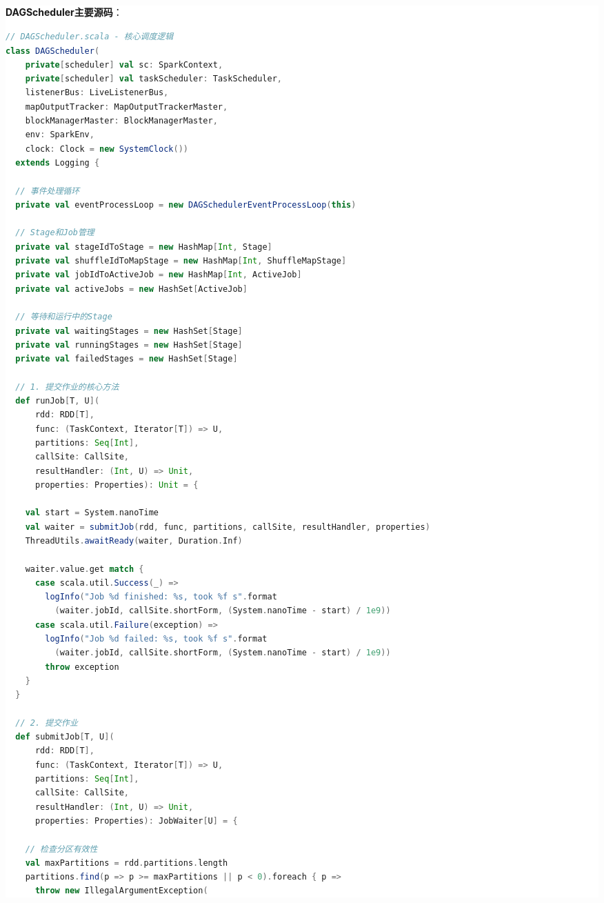 **DAGScheduler主要源码**：
```scala
// DAGScheduler.scala - 核心调度逻辑
class DAGScheduler(
    private[scheduler] val sc: SparkContext,
    private[scheduler] val taskScheduler: TaskScheduler,
    listenerBus: LiveListenerBus,
    mapOutputTracker: MapOutputTrackerMaster,
    blockManagerMaster: BlockManagerMaster,
    env: SparkEnv,
    clock: Clock = new SystemClock())
  extends Logging {

  // 事件处理循环
  private val eventProcessLoop = new DAGSchedulerEventProcessLoop(this)
  
  // Stage和Job管理
  private val stageIdToStage = new HashMap[Int, Stage]
  private val shuffleIdToMapStage = new HashMap[Int, ShuffleMapStage]
  private val jobIdToActiveJob = new HashMap[Int, ActiveJob]
  private val activeJobs = new HashSet[ActiveJob]
  
  // 等待和运行中的Stage
  private val waitingStages = new HashSet[Stage]
  private val runningStages = new HashSet[Stage]
  private val failedStages = new HashSet[Stage]
  
  // 1. 提交作业的核心方法
  def runJob[T, U](
      rdd: RDD[T],
      func: (TaskContext, Iterator[T]) => U,
      partitions: Seq[Int],
      callSite: CallSite,
      resultHandler: (Int, U) => Unit,
      properties: Properties): Unit = {
    
    val start = System.nanoTime
    val waiter = submitJob(rdd, func, partitions, callSite, resultHandler, properties)
    ThreadUtils.awaitReady(waiter, Duration.Inf)
    
    waiter.value.get match {
      case scala.util.Success(_) =>
        logInfo("Job %d finished: %s, took %f s".format
          (waiter.jobId, callSite.shortForm, (System.nanoTime - start) / 1e9))
      case scala.util.Failure(exception) =>
        logInfo("Job %d failed: %s, took %f s".format
          (waiter.jobId, callSite.shortForm, (System.nanoTime - start) / 1e9))
        throw exception
    }
  }
  
  // 2. 提交作业
  def submitJob[T, U](
      rdd: RDD[T],
      func: (TaskContext, Iterator[T]) => U,
      partitions: Seq[Int],
      callSite: CallSite,
      resultHandler: (Int, U) => Unit,
      properties: Properties): JobWaiter[U] = {
    
    // 检查分区有效性
    val maxPartitions = rdd.partitions.length
    partitions.find(p => p >= maxPartitions || p < 0).foreach { p =>
      throw new IllegalArgumentException(
```
